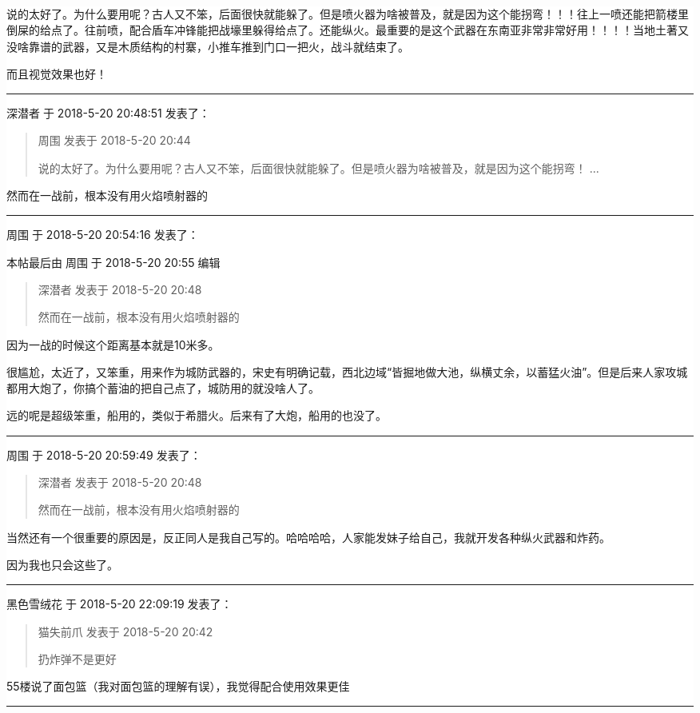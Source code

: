 

说的太好了。为什么要用呢？古人又不笨，后面很快就能躲了。但是喷火器为啥被普及，就是因为这个能拐弯！！！往上一喷还能把箭楼里倒屎的给点了。往前喷，配合盾车冲锋能把战壕里躲得给点了。还能纵火。最重要的是这个武器在东南亚非常非常好用！！！！当地土著又没啥靠谱的武器，又是木质结构的村寨，小推车推到门口一把火，战斗就结束了。

而且视觉效果也好！

---------

深潜者 于 2018-5-20 20:48:51 发表了：

> 周围 发表于 2018-5-20 20:44
> 
> 说的太好了。为什么要用呢？古人又不笨，后面很快就能躲了。但是喷火器为啥被普及，就是因为这个能拐弯！ ...



然而在一战前，根本没有用火焰喷射器的

---------

周围 于 2018-5-20 20:54:16 发表了：

本帖最后由 周围 于 2018-5-20 20:55 编辑 


> 
> 深潜者 发表于 2018-5-20 20:48
> 
> 然而在一战前，根本没有用火焰喷射器的



因为一战的时候这个距离基本就是10米多。

很尴尬，太近了，又笨重，用来作为城防武器的，宋史有明确记载，西北边域“皆掘地做大池，纵横丈余，以蓄猛火油”。但是后来人家攻城都用大炮了，你搞个蓄油的把自己点了，城防用的就没啥人了。

远的呢是超级笨重，船用的，类似于希腊火。后来有了大炮，船用的也没了。

---------

周围 于 2018-5-20 20:59:49 发表了：

> 深潜者 发表于 2018-5-20 20:48
> 
> 然而在一战前，根本没有用火焰喷射器的



当然还有一个很重要的原因是，反正同人是我自己写的。哈哈哈哈，人家能发妹子给自己，我就开发各种纵火武器和炸药。

因为我也只会这些了。

---------

黑色雪绒花 于 2018-5-20 22:09:19 发表了：

> 猫失前爪 发表于 2018-5-20 20:42
> 
> 扔炸弹不是更好



55楼说了面包篮（我对面包篮的理解有误），我觉得配合使用效果更佳

---------


